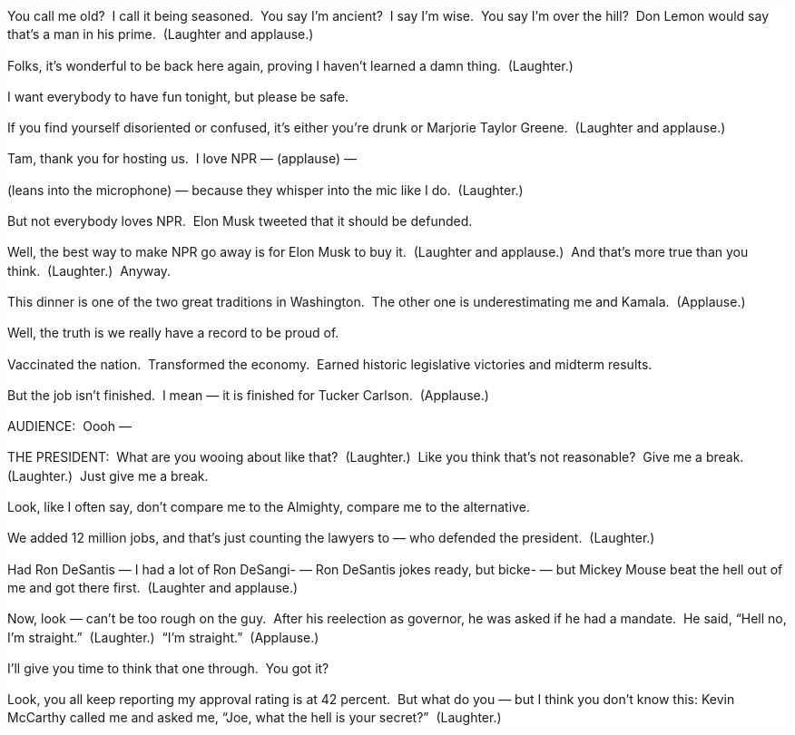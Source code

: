 You call me old?  I call it being seasoned.  You say I’m ancient?  I say
I’m wise.  You say I’m over the hill?  Don Lemon would say that’s a man
in his prime.  (Laughter and applause.)

Folks, it’s wonderful to be back here again, proving I haven’t learned a
damn thing.  (Laughter.)

I want everybody to have fun tonight, but please be safe.

If you find yourself disoriented or confused, it’s either you’re drunk
or Marjorie Taylor Greene.  (Laughter and applause.)

Tam, thank you for hosting us.  I love NPR — (applause) — 

(leans into the microphone) — because they whisper into the mic like I
do.  (Laughter.)

But not everybody loves NPR.  Elon Musk tweeted that it should be
defunded.

Well, the best way to make NPR go away is for Elon Musk to buy it. 
(Laughter and applause.)  And that’s more true than you think. 
(Laughter.)  Anyway.

This dinner is one of the two great traditions in Washington.  The other
one is underestimating me and Kamala.  (Applause.)

Well, the truth is we really have a record to be proud of.

Vaccinated the nation.  Transformed the economy.  Earned historic
legislative victories and midterm results.

But the job isn’t finished.  I mean — it is finished for Tucker
Carlson.  (Applause.)

AUDIENCE:  Oooh —

THE PRESIDENT:  What are you wooing about like that?  (Laughter.)  Like
you think that’s not reasonable?  Give me a break.  (Laughter.)  Just
give me a break.

Look, like I often say, don’t compare me to the Almighty, compare me to
the alternative. 

We added 12 million jobs, and that’s just counting the lawyers to — who
defended the president.  (Laughter.)

Had Ron DeSantis — I had a lot of Ron DeSangi- — Ron DeSantis jokes
ready, but bicke- — but Mickey Mouse beat the hell out of me and got
there first.  (Laughter and applause.)

Now, look — can’t be too rough on the guy.  After his reelection as
governor, he was asked if he had a mandate.  He said, “Hell no, I’m
straight.”  (Laughter.)  “I’m straight.”  (Applause.) 

I’ll give you time to think that one through.  You got it?

Look, you all keep reporting my approval rating is at 42 percent.  But
what do you — but I think you don’t know this: Kevin McCarthy called me
and asked me, “Joe, what the hell is your secret?”  (Laughter.) 
